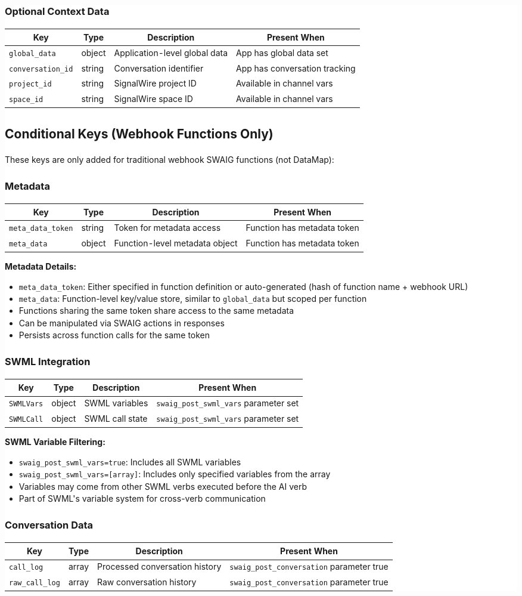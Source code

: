 ### Optional Context Data
| Key | Type | Description | Present When |
|-----|------|-------------|--------------|
| `global_data` | object | Application-level global data | App has global data set |
| `conversation_id` | string | Conversation identifier | App has conversation tracking |
| `project_id` | string | SignalWire project ID | Available in channel vars |
| `space_id` | string | SignalWire space ID | Available in channel vars |

## Conditional Keys (Webhook Functions Only)

These keys are only added for traditional webhook SWAIG functions (not DataMap):

### Metadata
| Key | Type | Description | Present When |
|-----|------|-------------|--------------|
| `meta_data_token` | string | Token for metadata access | Function has metadata token |
| `meta_data` | object | Function-level metadata object | Function has metadata token |

**Metadata Details:**
- `meta_data_token`: Either specified in function definition or auto-generated (hash of function name + webhook URL)
- `meta_data`: Function-level key/value store, similar to `global_data` but scoped per function
- Functions sharing the same token share access to the same metadata
- Can be manipulated via SWAIG actions in responses
- Persists across function calls for the same token

### SWML Integration
| Key | Type | Description | Present When |
|-----|------|-------------|--------------|
| `SWMLVars` | object | SWML variables | `swaig_post_swml_vars` parameter set |
| `SWMLCall` | object | SWML call state | `swaig_post_swml_vars` parameter set |

**SWML Variable Filtering:**
- `swaig_post_swml_vars=true`: Includes all SWML variables
- `swaig_post_swml_vars=[array]`: Includes only specified variables from the array
- Variables may come from other SWML verbs executed before the AI verb
- Part of SWML's variable system for cross-verb communication

### Conversation Data
| Key | Type | Description | Present When |
|-----|------|-------------|--------------|
| `call_log` | array | Processed conversation history | `swaig_post_conversation` parameter true |
| `raw_call_log` | array | Raw conversation history | `swaig_post_conversation` parameter true |
